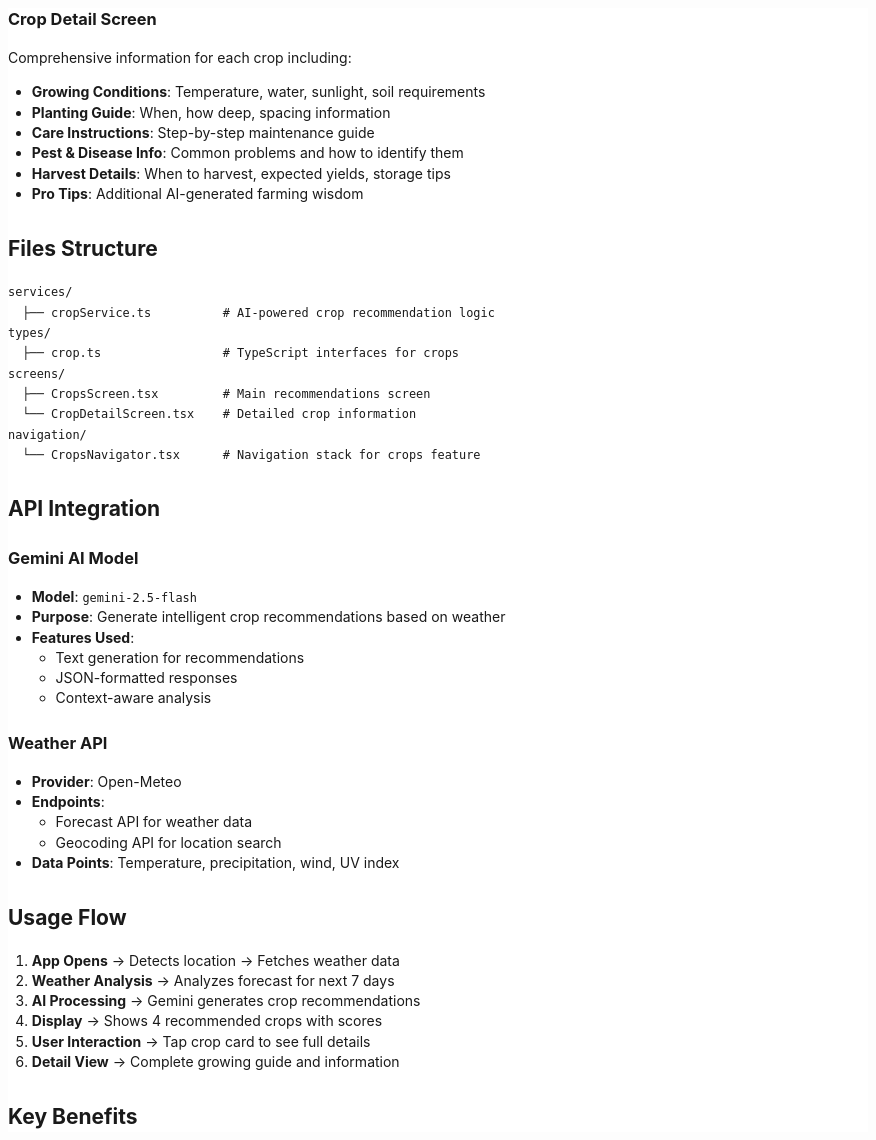### Crop Detail Screen
Comprehensive information for each crop including:
- **Growing Conditions**: Temperature, water, sunlight, soil requirements
- **Planting Guide**: When, how deep, spacing information
- **Care Instructions**: Step-by-step maintenance guide
- **Pest & Disease Info**: Common problems and how to identify them
- **Harvest Details**: When to harvest, expected yields, storage tips
- **Pro Tips**: Additional AI-generated farming wisdom

## Files Structure

```
services/
  ├── cropService.ts          # AI-powered crop recommendation logic
types/
  ├── crop.ts                 # TypeScript interfaces for crops
screens/
  ├── CropsScreen.tsx         # Main recommendations screen
  └── CropDetailScreen.tsx    # Detailed crop information
navigation/
  └── CropsNavigator.tsx      # Navigation stack for crops feature
```

## API Integration

### Gemini AI Model
- **Model**: `gemini-2.5-flash`
- **Purpose**: Generate intelligent crop recommendations based on weather
- **Features Used**:
  - Text generation for recommendations
  - JSON-formatted responses
  - Context-aware analysis

### Weather API
- **Provider**: Open-Meteo
- **Endpoints**: 
  - Forecast API for weather data
  - Geocoding API for location search
- **Data Points**: Temperature, precipitation, wind, UV index

## Usage Flow

1. **App Opens** → Detects location → Fetches weather data
2. **Weather Analysis** → Analyzes forecast for next 7 days
3. **AI Processing** → Gemini generates crop recommendations
4. **Display** → Shows 4 recommended crops with scores
5. **User Interaction** → Tap crop card to see full details
6. **Detail View** → Complete growing guide and information

## Key Benefits
